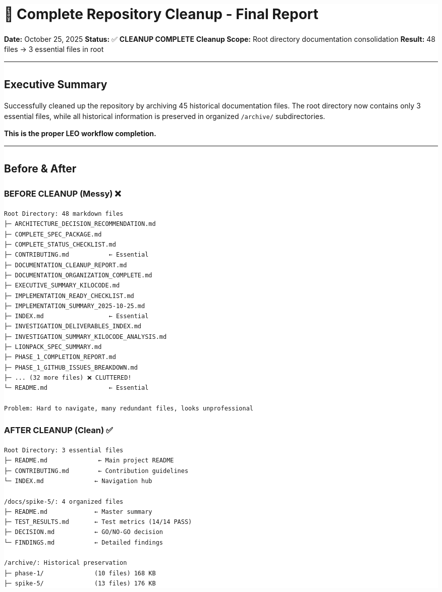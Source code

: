 # 🎉 Complete Repository Cleanup - Final Report

**Date:** October 25, 2025
**Status:** ✅ **CLEANUP COMPLETE**
**Cleanup Scope:** Root directory documentation consolidation
**Result:** 48 files → 3 essential files in root

---

## Executive Summary

Successfully cleaned up the repository by archiving 45 historical documentation files. The root directory now contains only 3 essential files, while all historical information is preserved in organized `/archive/` subdirectories.

**This is the proper LEO workflow completion.**

---

## Before & After

### BEFORE CLEANUP (Messy) ❌

```
Root Directory: 48 markdown files
├─ ARCHITECTURE_DECISION_RECOMMENDATION.md
├─ COMPLETE_SPEC_PACKAGE.md
├─ COMPLETE_STATUS_CHECKLIST.md
├─ CONTRIBUTING.md           ← Essential
├─ DOCUMENTATION_CLEANUP_REPORT.md
├─ DOCUMENTATION_ORGANIZATION_COMPLETE.md
├─ EXECUTIVE_SUMMARY_KILOCODE.md
├─ IMPLEMENTATION_READY_CHECKLIST.md
├─ IMPLEMENTATION_SUMMARY_2025-10-25.md
├─ INDEX.md                  ← Essential
├─ INVESTIGATION_DELIVERABLES_INDEX.md
├─ INVESTIGATION_SUMMARY_KILOCODE_ANALYSIS.md
├─ LIONPACK_SPEC_SUMMARY.md
├─ PHASE_1_COMPLETION_REPORT.md
├─ PHASE_1_GITHUB_ISSUES_BREAKDOWN.md
├─ ... (32 more files) ❌ CLUTTERED!
└─ README.md                 ← Essential

Problem: Hard to navigate, many redundant files, looks unprofessional
```

### AFTER CLEANUP (Clean) ✅

```
Root Directory: 3 essential files
├─ README.md              ← Main project README
├─ CONTRIBUTING.md        ← Contribution guidelines
└─ INDEX.md              ← Navigation hub

/docs/spike-5/: 4 organized files
├─ README.md             ← Master summary
├─ TEST_RESULTS.md       ← Test metrics (14/14 PASS)
├─ DECISION.md           ← GO/NO-GO decision
└─ FINDINGS.md           ← Detailed findings

/archive/: Historical preservation
├─ phase-1/              (10 files) 168 KB
├─ spike-5/              (13 files) 176 KB
```